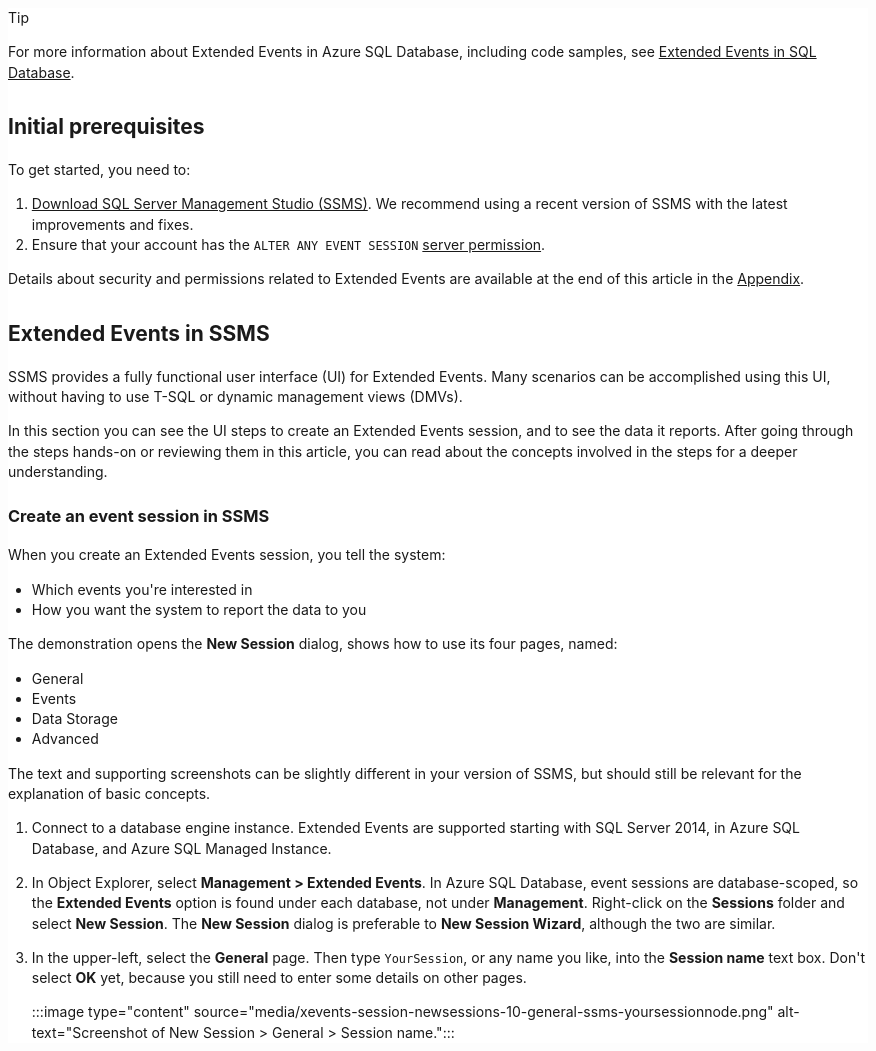 > [!TIP]  
> For more information about Extended Events in Azure SQL Database, including code samples, see [Extended Events in SQL Database](/azure/azure-sql/database/xevent-db-diff-from-svr).

## Initial prerequisites

To get started, you need to:

1. [Download SQL Server Management Studio (SSMS)](../../ssms/download-sql-server-management-studio-ssms.md). We recommend using a recent version of SSMS with the latest improvements and fixes.
1. Ensure that your account has the `ALTER ANY EVENT SESSION` [server permission](../../t-sql/statements/grant-server-permissions-transact-sql.md).

Details about security and permissions related to Extended Events are available at the end of this article in the [Appendix](#appendix1).

## Extended Events in SSMS

SSMS provides a fully functional user interface (UI) for Extended Events. Many scenarios can be accomplished using this UI, without having to use T-SQL or dynamic management views (DMVs).

In this section you can see the UI steps to create an Extended Events session, and to see the data it reports. After going through the steps hands-on or reviewing them in this article, you can read about the concepts involved in the steps for a deeper understanding.

### Create an event session in SSMS

When you create an Extended Events session, you tell the system:

- Which events you're interested in
- How you want the system to report the data to you

The demonstration opens the **New Session** dialog, shows how to use its four pages, named:

- General
- Events
- Data Storage
- Advanced

The text and supporting screenshots can be slightly different in your version of SSMS, but should still be relevant for the explanation of basic concepts.

1. Connect to a database engine instance. Extended Events are supported starting with SQL Server 2014, in Azure SQL Database, and Azure SQL Managed Instance.

1. In Object Explorer, select **Management > Extended Events**. In Azure SQL Database, event sessions are database-scoped, so the **Extended Events** option is found under each database, not under **Management**. Right-click on the **Sessions** folder and select **New Session**. The **New Session** dialog is preferable to **New Session Wizard**, although the two are similar.

1. In the upper-left, select the **General** page. Then type `YourSession`, or any name you like, into the **Session name** text box. Don't select **OK** yet, because you still need to enter some details on other pages.

   :::image type="content" source="media/xevents-session-newsessions-10-general-ssms-yoursessionnode.png" alt-text="Screenshot of New Session > General > Session name.":::
